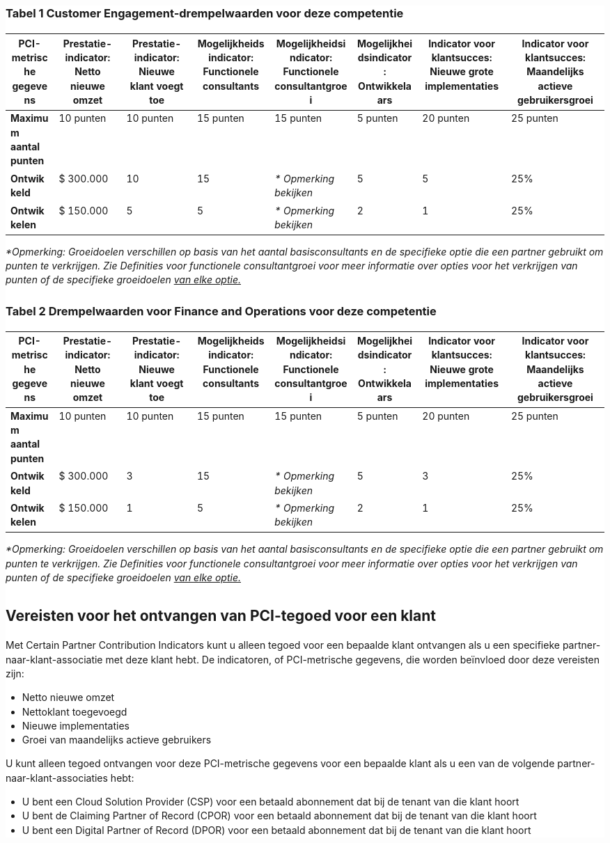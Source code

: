 ### <a name="table-1-customer-engagement-thresholds-for-this-competency"></a>Tabel 1 Customer Engagement-drempelwaarden voor deze competentie


| PCI-metrische gegevens | Prestatie-indicator: Netto nieuwe omzet | Prestatie-indicator: Nieuwe klant voegt toe | Mogelijkheidsindicator: Functionele consultants | Mogelijkheidsindicator: Functionele consultantgroei | Mogelijkheidsindicator: Ontwikkelaars | Indicator voor klantsucces: Nieuwe grote implementaties | Indicator voor klantsucces: Maandelijks actieve gebruikersgroei |
|---|---|---|---|---|---|---|---|
| **Maximum aantal punten** | 10 punten | 10 punten | 15 punten | 15 punten | 5 punten | 20 punten | 25 punten |
| **Ontwikkeld** | $ 300.000 | 10 | 15 | *\* Opmerking bekijken* | 5 | 5 | 25% |
| **Ontwikkelen** | $ 150.000 | 5  | 5  |*\* Opmerking bekijken* | 2 | 1 | 25% |

*\*Opmerking: Groeidoelen verschillen op basis van het aantal basisconsultants en de specifieke optie die een partner gebruikt om punten te verkrijgen. Zie Definities voor functionele consultantgroei voor meer informatie over opties voor het verkrijgen van punten of de specifieke groeidoelen [van elke optie.](partner-contribution-indicators.md#definitions-for-pci-metric-4---functional-consultant-growth)*

### <a name="table-2-finance-and-operations-thresholds-for-this-competency"></a>Tabel 2 Drempelwaarden voor Finance and Operations voor deze competentie


| PCI-metrische gegevens | Prestatie-indicator: Netto nieuwe omzet | Prestatie-indicator: Nieuwe klant voegt toe | Mogelijkheidsindicator: Functionele consultants | Mogelijkheidsindicator: Functionele consultantgroei | Mogelijkheidsindicator: Ontwikkelaars | Indicator voor klantsucces: Nieuwe grote implementaties | Indicator voor klantsucces: Maandelijks actieve gebruikersgroei |
|---|---|---|---|---|---|---|---|
| **Maximum aantal punten** | 10 punten | 10 punten | 15 punten | 15 punten | 5 punten | 20 punten | 25 punten |
| **Ontwikkeld** | $ 300.000 | 3 | 15 | *\* Opmerking bekijken* | 5  | 3 | 25% |
| **Ontwikkelen** | $ 150.000 | 1 | 5 |*\* Opmerking bekijken* | 2 | 1 | 25% |

*\*Opmerking: Groeidoelen verschillen op basis van het aantal basisconsultants en de specifieke optie die een partner gebruikt om punten te verkrijgen. Zie Definities voor functionele consultantgroei voor meer informatie over opties voor het verkrijgen van punten of de specifieke groeidoelen [van elke optie.](partner-contribution-indicators.md#definitions-for-pci-metric-4---functional-consultant-growth)*

## <a name="prerequisites-to-receive-pci-credit-for-a-customer"></a>Vereisten voor het ontvangen van PCI-tegoed voor een klant

Met Certain Partner Contribution Indicators kunt u alleen tegoed voor een bepaalde klant ontvangen als u een specifieke partner-naar-klant-associatie met deze klant hebt. De indicatoren, of PCI-metrische gegevens, die worden beïnvloed door deze vereisten zijn:

- Netto nieuwe omzet
- Nettoklant toegevoegd
- Nieuwe implementaties
- Groei van maandelijks actieve gebruikers

U kunt alleen tegoed ontvangen voor deze PCI-metrische gegevens voor een bepaalde klant als u een van de volgende partner-naar-klant-associaties hebt:
- U bent een Cloud Solution Provider (CSP) voor een betaald abonnement dat bij de tenant van die klant hoort
- U bent de Claiming Partner of Record (CPOR) voor een betaald abonnement dat bij de tenant van die klant hoort
- U bent een Digital Partner of Record (DPOR) voor een betaald abonnement dat bij de tenant van die klant hoort
